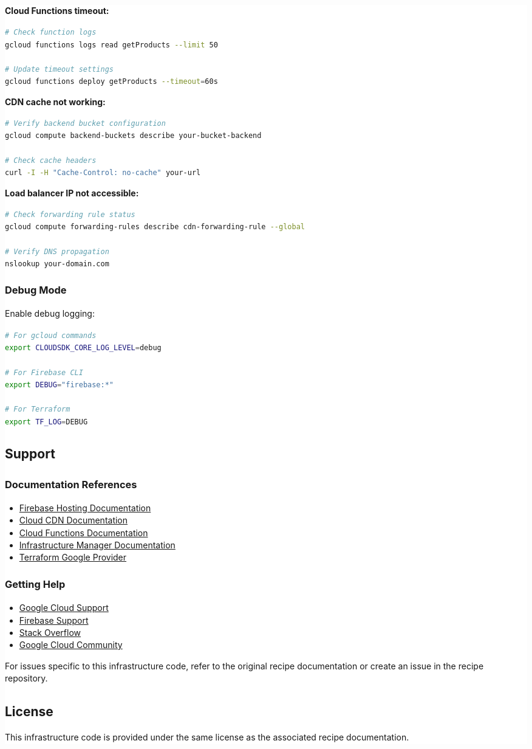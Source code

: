 **Cloud Functions timeout:**
```bash
# Check function logs
gcloud functions logs read getProducts --limit 50

# Update timeout settings
gcloud functions deploy getProducts --timeout=60s
```

**CDN cache not working:**
```bash
# Verify backend bucket configuration
gcloud compute backend-buckets describe your-bucket-backend

# Check cache headers
curl -I -H "Cache-Control: no-cache" your-url
```

**Load balancer IP not accessible:**
```bash
# Check forwarding rule status
gcloud compute forwarding-rules describe cdn-forwarding-rule --global

# Verify DNS propagation
nslookup your-domain.com
```

### Debug Mode

Enable debug logging:

```bash
# For gcloud commands
export CLOUDSDK_CORE_LOG_LEVEL=debug

# For Firebase CLI
export DEBUG="firebase:*"

# For Terraform
export TF_LOG=DEBUG
```

## Support

### Documentation References
- [Firebase Hosting Documentation](https://firebase.google.com/docs/hosting)
- [Cloud CDN Documentation](https://cloud.google.com/cdn/docs)
- [Cloud Functions Documentation](https://cloud.google.com/functions/docs)
- [Infrastructure Manager Documentation](https://cloud.google.com/infrastructure-manager/docs)
- [Terraform Google Provider](https://registry.terraform.io/providers/hashicorp/google/latest/docs)

### Getting Help
- [Google Cloud Support](https://cloud.google.com/support)
- [Firebase Support](https://firebase.google.com/support)
- [Stack Overflow](https://stackoverflow.com/questions/tagged/google-cloud-platform)
- [Google Cloud Community](https://www.googlecloudcommunity.com)

For issues specific to this infrastructure code, refer to the original recipe documentation or create an issue in the recipe repository.

## License

This infrastructure code is provided under the same license as the associated recipe documentation.